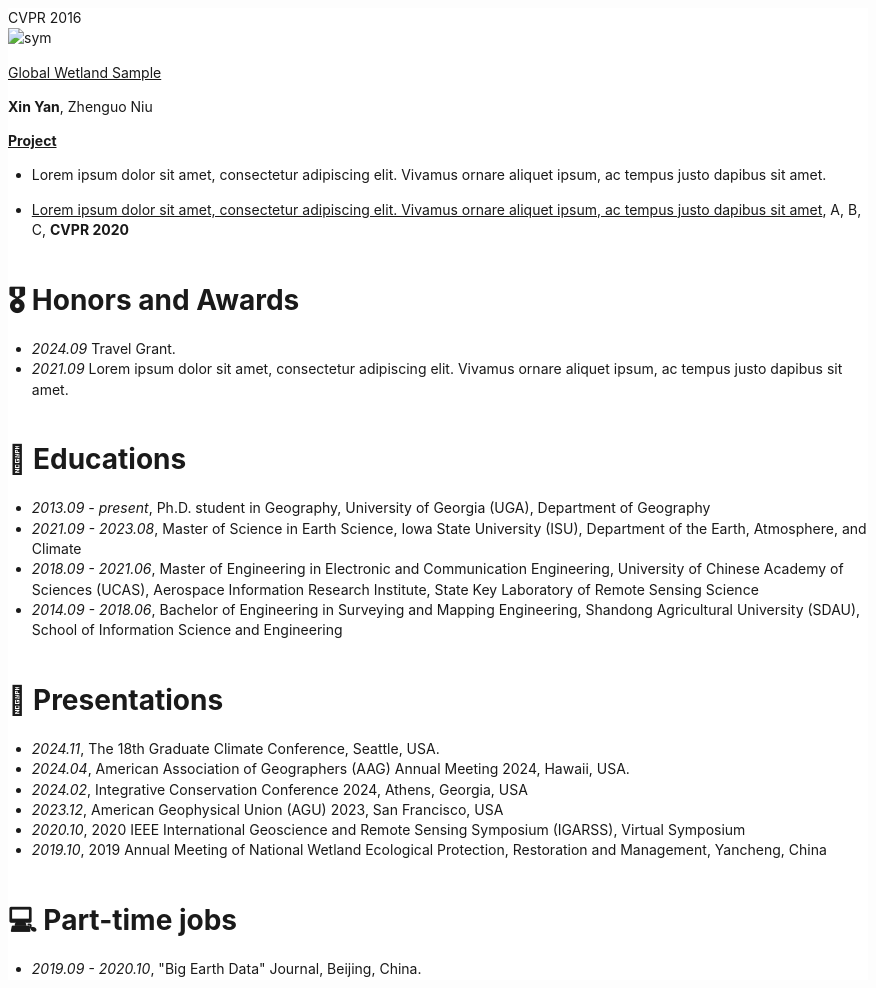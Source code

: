 <div class='paper-box'><div class='paper-box-image'><div><div class="badge">CVPR 2016</div><img src='images/500x300.png' alt="sym" width="100%"></div></div>
<div class='paper-box-text' markdown="1">

[Global Wetland Sample](https://openaccess.thecvf.com/content_cvpr_2016/papers/He_Deep_Residual_Learning_CVPR_2016_paper.pdf)

**Xin Yan**, Zhenguo Niu

[**Project**](https://scholar.google.com/citations?view_op=view_citation&hl=zh-CN&user=DhtAFkwAAAAJ&citation_for_view=DhtAFkwAAAAJ:ALROH1vI_8AC) <strong><span class='show_paper_citations' data='DhtAFkwAAAAJ:ALROH1vI_8AC'></span></strong>
- Lorem ipsum dolor sit amet, consectetur adipiscing elit. Vivamus ornare aliquet ipsum, ac tempus justo dapibus sit amet. 
</div>
</div>

- [Lorem ipsum dolor sit amet, consectetur adipiscing elit. Vivamus ornare aliquet ipsum, ac tempus justo dapibus sit amet](https://github.com), A, B, C, **CVPR 2020**

# 🎖 Honors and Awards
- *2024.09* Travel Grant. 
- *2021.09* Lorem ipsum dolor sit amet, consectetur adipiscing elit. Vivamus ornare aliquet ipsum, ac tempus justo dapibus sit amet. 

# 📖 Educations
- *2013.09 - present*, Ph.D. student in Geography, University of Georgia (UGA), Department of Geography 
- *2021.09 - 2023.08*, Master of Science in Earth Science, Iowa State University (ISU), Department of the Earth, Atmosphere, and Climate
- *2018.09 - 2021.06*, Master of Engineering in Electronic and Communication Engineering, University of Chinese Academy of Sciences (UCAS), Aerospace Information Research Institute, State Key Laboratory of Remote Sensing Science
- *2014.09 - 2018.06*, Bachelor of Engineering in Surveying and Mapping Engineering, Shandong Agricultural University (SDAU), School of Information Science and Engineering

# 💬 Presentations
- *2024.11*, The 18th Graduate Climate Conference, Seattle, USA. 
- *2024.04*, American Association of Geographers (AAG) Annual Meeting 2024, Hawaii, USA.
- *2024.02*, Integrative Conservation Conference 2024, Athens, Georgia, USA
- *2023.12*, American Geophysical Union (AGU) 2023, San Francisco, USA
- *2020.10*, 2020 IEEE International Geoscience and Remote Sensing Symposium (IGARSS), Virtual Symposium
- *2019.10*, 2019 Annual Meeting of National Wetland Ecological Protection, Restoration and Management, Yancheng, China

# 💻 Part-time jobs
- *2019.09 - 2020.10*, "Big Earth Data" Journal, Beijing, China.
